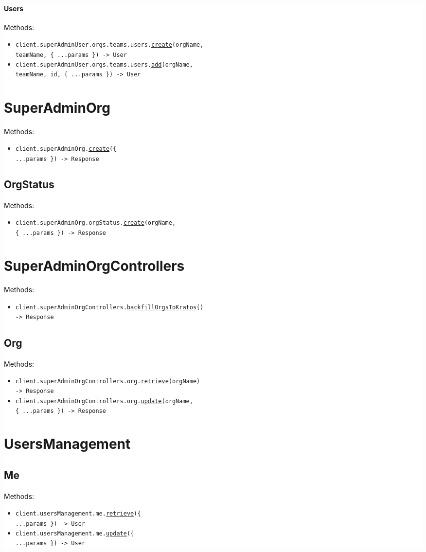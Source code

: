 #### Users

Methods:

- <code title="post /v2/admin/org/{org-name}/team/{team-name}/users">client.superAdminUser.orgs.teams.users.<a href="./src/resources/super-admin-user/orgs/teams/users.ts">create</a>(orgName, teamName, { ...params }) -> User</code>
- <code title="post /v2/admin/org/{org-name}/team/{team-name}/users/{id}">client.superAdminUser.orgs.teams.users.<a href="./src/resources/super-admin-user/orgs/teams/users.ts">add</a>(orgName, teamName, id, { ...params }) -> User</code>

# SuperAdminOrg

Methods:

- <code title="post /v2/admin/orgs">client.superAdminOrg.<a href="./src/resources/super-admin-org/super-admin-org.ts">create</a>({ ...params }) -> Response</code>

## OrgStatus

Methods:

- <code title="post /v2/admin/org/{org-name}/enablement">client.superAdminOrg.orgStatus.<a href="./src/resources/super-admin-org/org-status.ts">create</a>(orgName, { ...params }) -> Response</code>

# SuperAdminOrgControllers

Methods:

- <code title="post /v2/admin/backfill-orgs-to-kratos">client.superAdminOrgControllers.<a href="./src/resources/super-admin-org-controllers/super-admin-org-controllers.ts">backfillOrgsToKratos</a>() -> Response</code>

## Org

Methods:

- <code title="get /v3/admin/org/{org-name}">client.superAdminOrgControllers.org.<a href="./src/resources/super-admin-org-controllers/org.ts">retrieve</a>(orgName) -> Response</code>
- <code title="patch /v3/admin/org/{org-name}">client.superAdminOrgControllers.org.<a href="./src/resources/super-admin-org-controllers/org.ts">update</a>(orgName, { ...params }) -> Response</code>

# UsersManagement

## Me

Methods:

- <code title="get /v2/users/me">client.usersManagement.me.<a href="./src/resources/users-management/me.ts">retrieve</a>({ ...params }) -> User</code>
- <code title="patch /v2/users/me">client.usersManagement.me.<a href="./src/resources/users-management/me.ts">update</a>({ ...params }) -> User</code>
